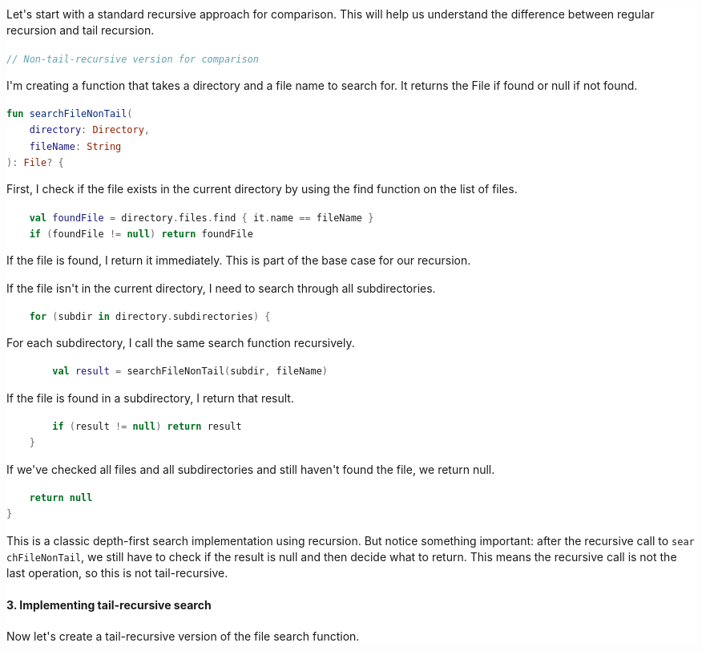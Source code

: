 Let's start with a standard recursive approach for comparison. This will help us understand the difference between regular recursion and tail recursion.

```kotlin
// Non-tail-recursive version for comparison
```

I'm creating a function that takes a directory and a file name to search for. It returns the File if found or null if not found.

```kotlin
fun searchFileNonTail(
    directory: Directory,
    fileName: String
): File? {
```

First, I check if the file exists in the current directory by using the find function on the list of files.

```kotlin
    val foundFile = directory.files.find { it.name == fileName }
    if (foundFile != null) return foundFile
```

If the file is found, I return it immediately. This is part of the base case for our recursion.

If the file isn't in the current directory, I need to search through all subdirectories.

```kotlin
    for (subdir in directory.subdirectories) {
```

For each subdirectory, I call the same search function recursively.

```kotlin
        val result = searchFileNonTail(subdir, fileName)
```

If the file is found in a subdirectory, I return that result.

```kotlin
        if (result != null) return result
    }
```

If we've checked all files and all subdirectories and still haven't found the file, we return null.

```kotlin
    return null
}
```

This is a classic depth-first search implementation using recursion. But notice something important: after the recursive call to `searchFileNonTail`, we still have to check if the result is null and then decide what to return. This means the recursive call is not the last operation, so this is not tail-recursive.

#### 3. Implementing tail-recursive search

Now let's create a tail-recursive version of the file search function.
